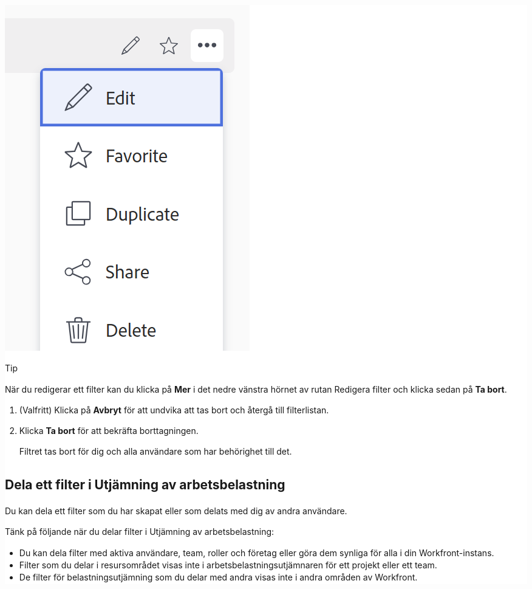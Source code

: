    ![](assets/filter-more-menu-options-wb.png)

   >[!TIP]
   >
   >När du redigerar ett filter kan du klicka på **Mer** i det nedre vänstra hörnet av rutan Redigera filter och klicka sedan på **Ta bort**.

1. (Valfritt) Klicka på **Avbryt** för att undvika att tas bort och återgå till filterlistan.
1. Klicka **Ta bort** för att bekräfta borttagningen.

   Filtret tas bort för dig och alla användare som har behörighet till det.

## Dela ett filter i Utjämning av arbetsbelastning

Du kan dela ett filter som du har skapat eller som delats med dig av andra användare.

Tänk på följande när du delar filter i Utjämning av arbetsbelastning:

* Du kan dela filter med aktiva användare, team, roller och företag eller göra dem synliga för alla i din Workfront-instans.
* Filter som du delar i resursområdet visas inte i arbetsbelastningsutjämnaren för ett projekt eller ett team.
* De filter för belastningsutjämning som du delar med andra visas inte i andra områden av Workfront.
